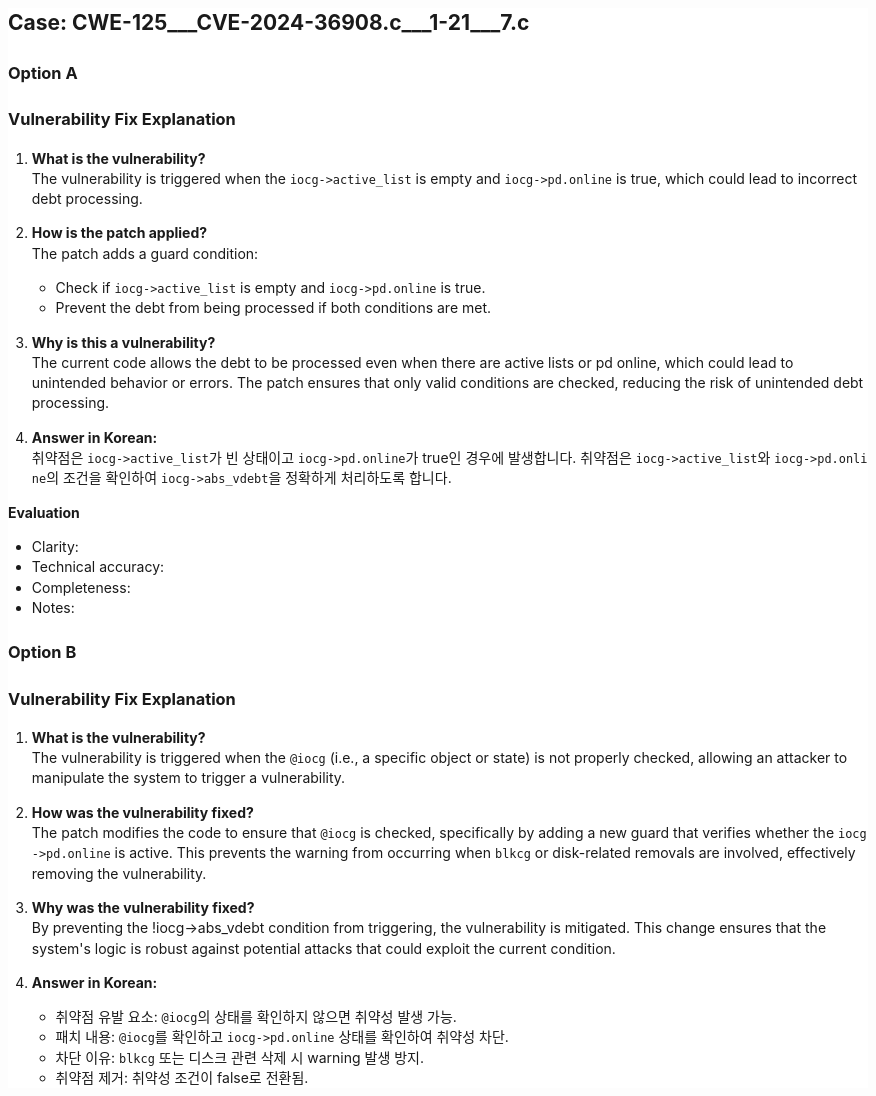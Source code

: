 ## Case: CWE-125___CVE-2024-36908.c___1-21___7.c

### Option A

### Vulnerability Fix Explanation  
1. **What is the vulnerability?**  
   The vulnerability is triggered when the `iocg->active_list` is empty and `iocg->pd.online` is true, which could lead to incorrect debt processing.  

2. **How is the patch applied?**  
   The patch adds a guard condition:  
   - Check if `iocg->active_list` is empty and `iocg->pd.online` is true.  
   - Prevent the debt from being processed if both conditions are met.  

3. **Why is this a vulnerability?**  
   The current code allows the debt to be processed even when there are active lists or pd online, which could lead to unintended behavior or errors. The patch ensures that only valid conditions are checked, reducing the risk of unintended debt processing.  

4. **Answer in Korean:**  
   취약점은 `iocg->active_list`가 빈 상태이고 `iocg->pd.online`가 true인 경우에 발생합니다. 취약점은 `iocg->active_list`와 `iocg->pd.online`의 조건을 확인하여 `iocg->abs_vdebt`을 정확하게 처리하도록 합니다.

**Evaluation**
- Clarity:
- Technical accuracy:
- Completeness:
- Notes:


### Option B

### Vulnerability Fix Explanation  

1. **What is the vulnerability?**  
   The vulnerability is triggered when the `@iocg` (i.e., a specific object or state) is not properly checked, allowing an attacker to manipulate the system to trigger a vulnerability.

2. **How was the vulnerability fixed?**  
   The patch modifies the code to ensure that `@iocg` is checked, specifically by adding a new guard that verifies whether the `iocg->pd.online` is active. This prevents the warning from occurring when `blkcg` or disk-related removals are involved, effectively removing the vulnerability.

3. **Why was the vulnerability fixed?**  
   By preventing the !iocg->abs_vdebt condition from triggering, the vulnerability is mitigated. This change ensures that the system's logic is robust against potential attacks that could exploit the current condition.

4. **Answer in Korean:**  
   - 취약점 유발 요소: `@iocg`의 상태를 확인하지 않으면 취약성 발생 가능.  
   - 패치 내용: `@iocg`를 확인하고 `iocg->pd.online` 상태를 확인하여 취약성 차단.  
   - 차단 이유: `blkcg` 또는 디스크 관련 삭제 시 warning 발생 방지.  
   - 취약점 제거: 취약성 조건이 false로 전환됨.
